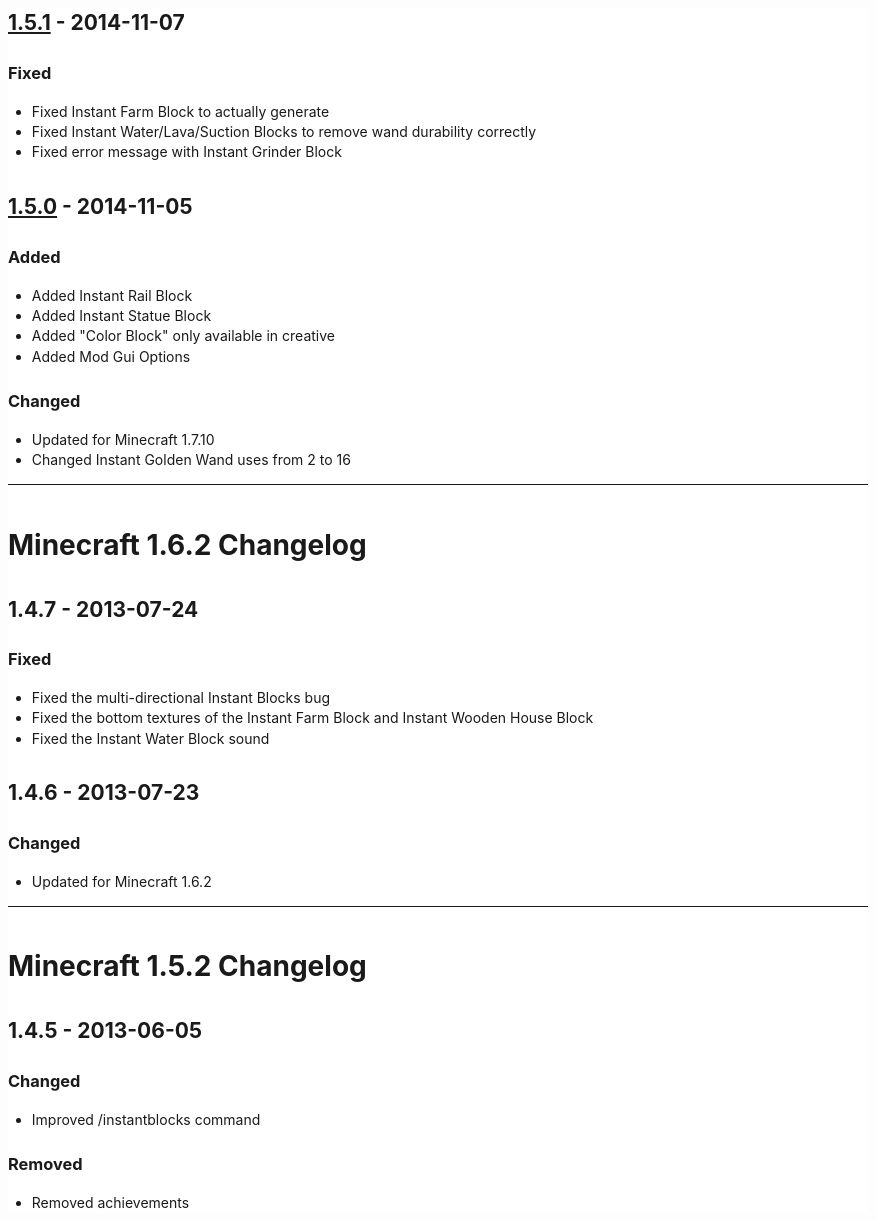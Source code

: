 ## [1.5.1] - 2014-11-07
### Fixed
- Fixed Instant Farm Block to actually generate
- Fixed Instant Water/Lava/Suction Blocks to remove wand durability correctly
- Fixed error message with Instant Grinder Block

## [1.5.0] - 2014-11-05
### Added
- Added Instant Rail Block
- Added Instant Statue Block
- Added "Color Block" only available in creative
- Added Mod Gui Options

### Changed
- Updated for Minecraft 1.7.10
- Changed Instant Golden Wand uses from 2 to 16

---

# Minecraft 1.6.2 Changelog

## 1.4.7 - 2013-07-24
### Fixed
- Fixed the multi-directional Instant Blocks bug
- Fixed the bottom textures of the Instant Farm Block and Instant Wooden House Block
- Fixed the Instant Water Block sound

## 1.4.6 - 2013-07-23
### Changed
- Updated for Minecraft 1.6.2

---

# Minecraft 1.5.2 Changelog

## 1.4.5 - 2013-06-05
### Changed
- Improved /instantblocks command

### Removed
- Removed achievements


[1.5.4]: https://github.com/slymask3/instant-blocks/compare/v1.5.3...v1.5.4
[1.5.3]: https://github.com/slymask3/instant-blocks/compare/v1.5.2...v1.5.3
[1.5.2]: https://github.com/slymask3/instant-blocks/compare/v1.5.1...v1.5.2
[1.5.1]: https://github.com/slymask3/instant-blocks/compare/v1.5...v1.5.1
[1.5.0]: https://github.com/slymask3/instant-blocks/releases/tag/v1.5